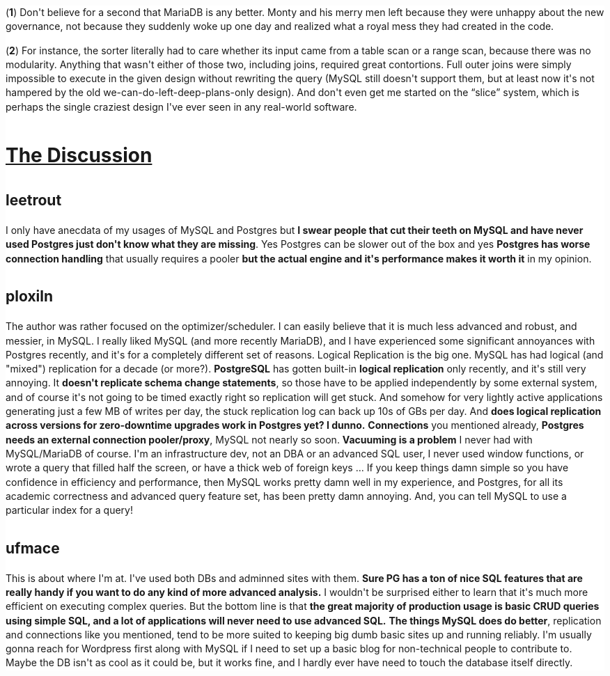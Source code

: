 (**1**) Don't believe for a second that MariaDB is any better. Monty and his merry men left because they were unhappy about the new governance, not because they suddenly woke up one day and realized what a royal mess they had created in the code.

(**2**) For instance, the sorter literally had to care whether its input came from a table scan or a range scan, because there was no modularity. Anything that wasn't either of those two, including joins, required great contortions. Full outer joins were simply impossible to execute in the given design without rewriting the query (MySQL still doesn't support them, but at least now it's not hampered by the old we-can-do-left-deep-plans-only design). And don't even get me started on the “slice” system, which is perhaps the single craziest design I've ever seen in any real-world software.

# [The Discussion](https://news.ycombinator.com/item?id=29455852)

## leetrout

I only have anecdata of my usages of MySQL and Postgres but **I swear people that cut their teeth on MySQL and have never used Postgres just don't know what they are missing**. Yes Postgres can be slower out of the box and yes **Postgres has worse connection handling** that usually requires a pooler **but the actual engine and it's performance makes it worth it** in my opinion.

## ploxiln

The author was rather focused on the optimizer/scheduler. I can easily believe that it is much less advanced and robust, and messier, in MySQL. I really liked MySQL (and more recently MariaDB), and I have experienced some significant annoyances with Postgres recently, and it's for a completely different set of reasons. Logical Replication is the big one. MySQL has had logical (and "mixed") replication for a decade (or more?). **PostgreSQL** has gotten built-in **logical replication** only recently, and it's still very annoying. It **doesn't replicate schema change statements**, so those have to be applied independently by some external system, and of course it's not going to be timed exactly right so replication will get stuck. And somehow for very lightly active applications generating just a few MB of writes per day, the stuck replication log can back up 10s of GBs per day. And **does logical replication across versions for zero-downtime upgrades work in Postgres yet? I dunno.** **Connections** you mentioned already, **Postgres needs an external connection pooler/proxy**, MySQL not nearly so soon. **Vacuuming is a problem** I never had with MySQL/MariaDB of course. I'm an infrastructure dev, not an DBA or an advanced SQL user, I never used window functions, or wrote a query that filled half the screen, or have a thick web of foreign keys ... If you keep things damn simple so you have confidence in efficiency and performance, then MySQL works pretty damn well in my experience, and Postgres, for all its academic correctness and advanced query feature set, has been pretty damn annoying. And, you can tell MySQL to use a particular index for a query!

## ufmace

This is about where I'm at. I've used both DBs and adminned sites with them. **Sure PG has a ton of nice SQL features that are really handy if you want to do any kind of more advanced analysis.** I wouldn't be surprised either to learn that it's much more efficient on executing complex queries. But the bottom line is that **the great majority of production usage is basic CRUD queries using simple SQL, and a lot of applications will never need to use advanced SQL.** **The things MySQL does do better**, replication and connections like you mentioned, tend to be more suited to keeping big dumb basic sites up and running reliably. I'm usually gonna reach for Wordpress first along with MySQL if I need to set up a basic blog for non-technical people to contribute to. Maybe the DB isn't as cool as it could be, but it works fine, and I hardly ever have need to touch the database itself directly.
